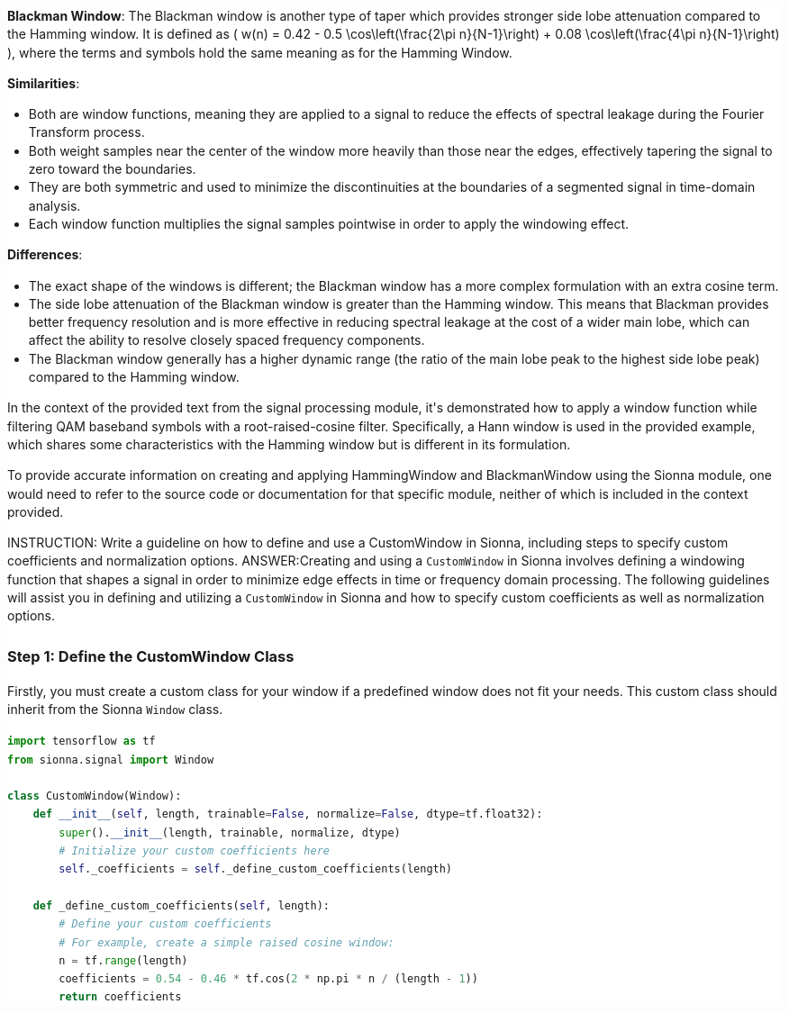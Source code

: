 **Blackman Window**: 
The Blackman window is another type of taper which provides stronger side lobe attenuation compared to the Hamming window. It is defined as 
\( w(n) = 0.42 - 0.5 \cos\left(\frac{2\pi n}{N-1}\right) + 0.08 \cos\left(\frac{4\pi n}{N-1}\right) \), 
where the terms and symbols hold the same meaning as for the Hamming Window.

**Similarities**:
- Both are window functions, meaning they are applied to a signal to reduce the effects of spectral leakage during the Fourier Transform process.
- Both weight samples near the center of the window more heavily than those near the edges, effectively tapering the signal to zero toward the boundaries.
- They are both symmetric and used to minimize the discontinuities at the boundaries of a segmented signal in time-domain analysis.
- Each window function multiplies the signal samples pointwise in order to apply the windowing effect.

**Differences**:
- The exact shape of the windows is different; the Blackman window has a more complex formulation with an extra cosine term.
- The side lobe attenuation of the Blackman window is greater than the Hamming window. This means that Blackman provides better frequency resolution and is more effective in reducing spectral leakage at the cost of a wider main lobe, which can affect the ability to resolve closely spaced frequency components.
- The Blackman window generally has a higher dynamic range (the ratio of the main lobe peak to the highest side lobe peak) compared to the Hamming window.

In the context of the provided text from the signal processing module, it's demonstrated how to apply a window function while filtering QAM baseband symbols with a root-raised-cosine filter. Specifically, a Hann window is used in the provided example, which shares some characteristics with the Hamming window but is different in its formulation.

To provide accurate information on creating and applying HammingWindow and BlackmanWindow using the Sionna module, one would need to refer to the source code or documentation for that specific module, neither of which is included in the context provided.

INSTRUCTION: Write a guideline on how to define and use a CustomWindow in Sionna, including steps to specify custom coefficients and normalization options.
ANSWER:Creating and using a `CustomWindow` in Sionna involves defining a windowing function that shapes a signal in order to minimize edge effects in time or frequency domain processing. The following guidelines will assist you in defining and utilizing a `CustomWindow` in Sionna and how to specify custom coefficients as well as normalization options.

### Step 1: Define the CustomWindow Class
Firstly, you must create a custom class for your window if a predefined window does not fit your needs. This custom class should inherit from the Sionna `Window` class.

```python
import tensorflow as tf
from sionna.signal import Window

class CustomWindow(Window):
    def __init__(self, length, trainable=False, normalize=False, dtype=tf.float32):
        super().__init__(length, trainable, normalize, dtype)
        # Initialize your custom coefficients here
        self._coefficients = self._define_custom_coefficients(length)

    def _define_custom_coefficients(self, length):
        # Define your custom coefficients
        # For example, create a simple raised cosine window:
        n = tf.range(length)
        coefficients = 0.54 - 0.46 * tf.cos(2 * np.pi * n / (length - 1))
        return coefficients
```
